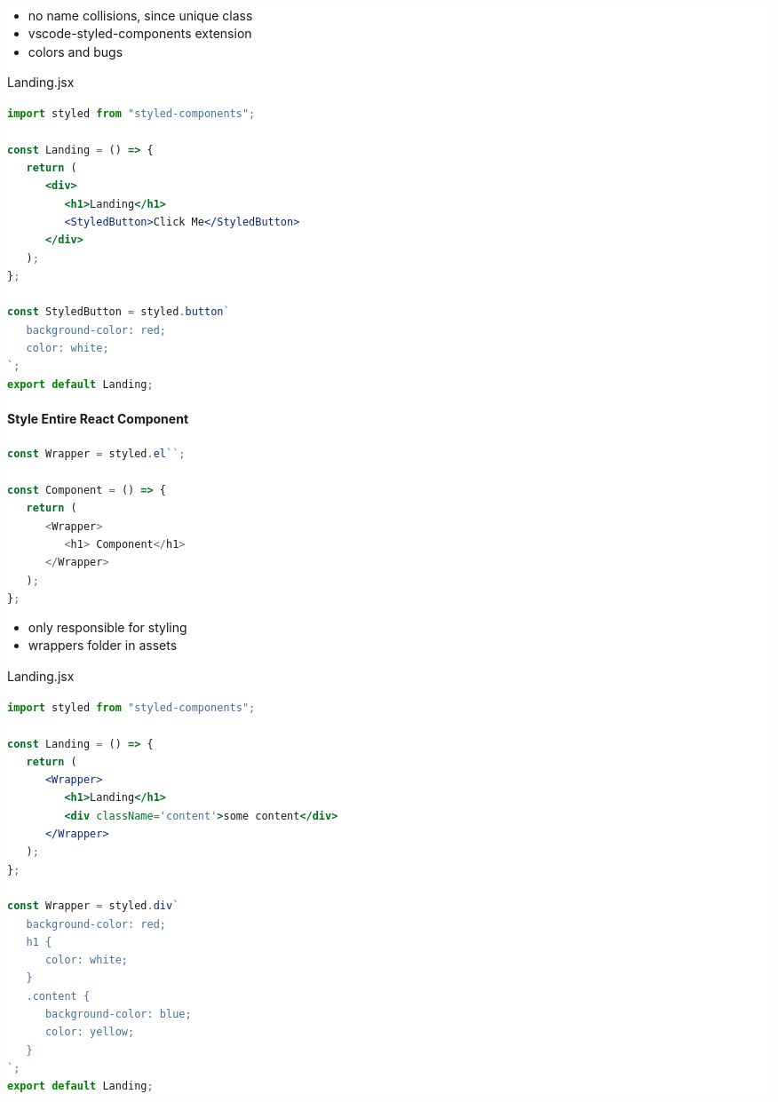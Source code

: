 -  no name collisions, since unique class
-  vscode-styled-components extension
-  colors and bugs

Landing.jsx

```jsx
import styled from "styled-components";

const Landing = () => {
   return (
      <div>
         <h1>Landing</h1>
         <StyledButton>Click Me</StyledButton>
      </div>
   );
};

const StyledButton = styled.button`
   background-color: red;
   color: white;
`;
export default Landing;
```

#### Style Entire React Component

```js
const Wrapper = styled.el``;

const Component = () => {
   return (
      <Wrapper>
         <h1> Component</h1>
      </Wrapper>
   );
};
```

-  only responsible for styling
-  wrappers folder in assets

Landing.jsx

```jsx
import styled from "styled-components";

const Landing = () => {
   return (
      <Wrapper>
         <h1>Landing</h1>
         <div className='content'>some content</div>
      </Wrapper>
   );
};

const Wrapper = styled.div`
   background-color: red;
   h1 {
      color: white;
   }
   .content {
      background-color: blue;
      color: yellow;
   }
`;
export default Landing;
```